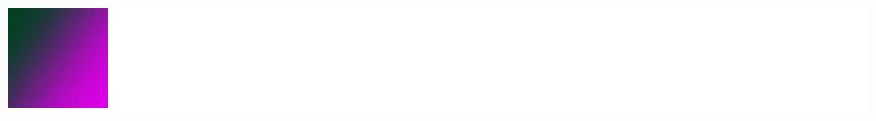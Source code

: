 <img width=100 src="https://raw.githubusercontent.com/GrandMoff100/Polybg/master/examples/image0221.png"/>